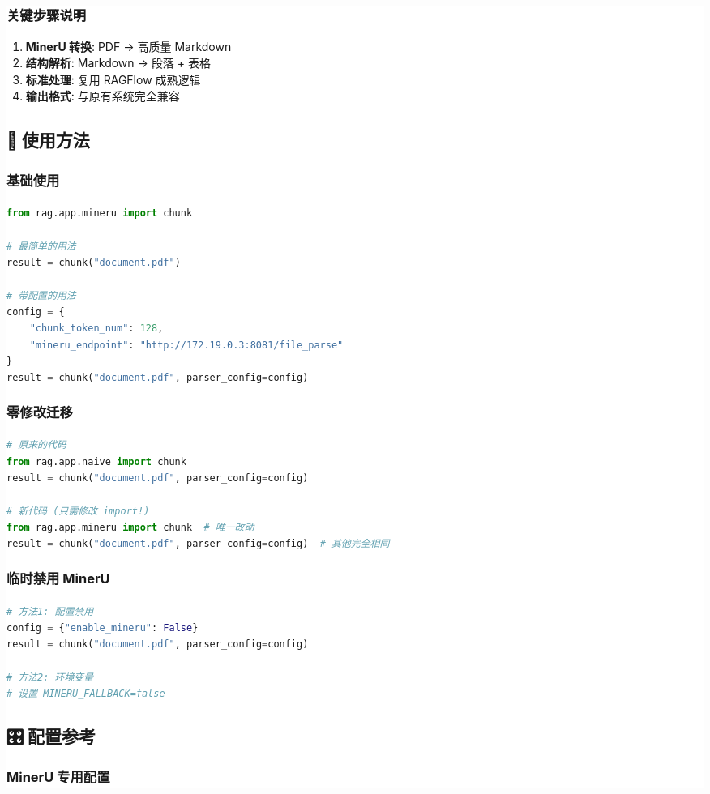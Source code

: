 ### 关键步骤说明

1. **MinerU 转换**: PDF → 高质量 Markdown
2. **结构解析**: Markdown → 段落 + 表格
3. **标准处理**: 复用 RAGFlow 成熟逻辑
4. **输出格式**: 与原有系统完全兼容

## 🚀 使用方法

### 基础使用

```python
from rag.app.mineru import chunk

# 最简单的用法
result = chunk("document.pdf")

# 带配置的用法
config = {
    "chunk_token_num": 128,
    "mineru_endpoint": "http://172.19.0.3:8081/file_parse"
}
result = chunk("document.pdf", parser_config=config)
```

### 零修改迁移

```python
# 原来的代码
from rag.app.naive import chunk
result = chunk("document.pdf", parser_config=config)

# 新代码 (只需修改 import!)
from rag.app.mineru import chunk  # 唯一改动
result = chunk("document.pdf", parser_config=config)  # 其他完全相同
```

### 临时禁用 MinerU

```python
# 方法1: 配置禁用
config = {"enable_mineru": False}
result = chunk("document.pdf", parser_config=config)

# 方法2: 环境变量
# 设置 MINERU_FALLBACK=false
```

## 🎛️ 配置参考

### MinerU 专用配置
